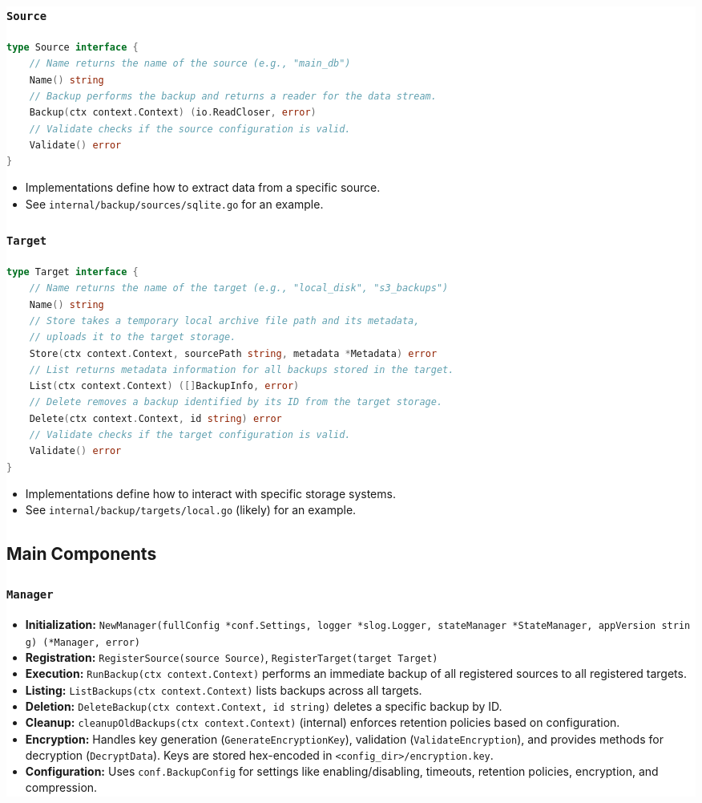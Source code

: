 ### `Source`

```go
type Source interface {
    // Name returns the name of the source (e.g., "main_db")
    Name() string
    // Backup performs the backup and returns a reader for the data stream.
    Backup(ctx context.Context) (io.ReadCloser, error)
    // Validate checks if the source configuration is valid.
    Validate() error
}
```

*   Implementations define how to extract data from a specific source.
*   See `internal/backup/sources/sqlite.go` for an example.

### `Target`

```go
type Target interface {
    // Name returns the name of the target (e.g., "local_disk", "s3_backups")
    Name() string
    // Store takes a temporary local archive file path and its metadata,
    // uploads it to the target storage.
    Store(ctx context.Context, sourcePath string, metadata *Metadata) error
    // List returns metadata information for all backups stored in the target.
    List(ctx context.Context) ([]BackupInfo, error)
    // Delete removes a backup identified by its ID from the target storage.
    Delete(ctx context.Context, id string) error
    // Validate checks if the target configuration is valid.
    Validate() error
}
```

*   Implementations define how to interact with specific storage systems.
*   See `internal/backup/targets/local.go` (likely) for an example.

## Main Components

### `Manager`

*   **Initialization:** `NewManager(fullConfig *conf.Settings, logger *slog.Logger, stateManager *StateManager, appVersion string) (*Manager, error)`
*   **Registration:** `RegisterSource(source Source)`, `RegisterTarget(target Target)`
*   **Execution:** `RunBackup(ctx context.Context)` performs an immediate backup of all registered sources to all registered targets.
*   **Listing:** `ListBackups(ctx context.Context)` lists backups across all targets.
*   **Deletion:** `DeleteBackup(ctx context.Context, id string)` deletes a specific backup by ID.
*   **Cleanup:** `cleanupOldBackups(ctx context.Context)` (internal) enforces retention policies based on configuration.
*   **Encryption:** Handles key generation (`GenerateEncryptionKey`), validation (`ValidateEncryption`), and provides methods for decryption (`DecryptData`). Keys are stored hex-encoded in `<config_dir>/encryption.key`.
*   **Configuration:** Uses `conf.BackupConfig` for settings like enabling/disabling, timeouts, retention policies, encryption, and compression.
